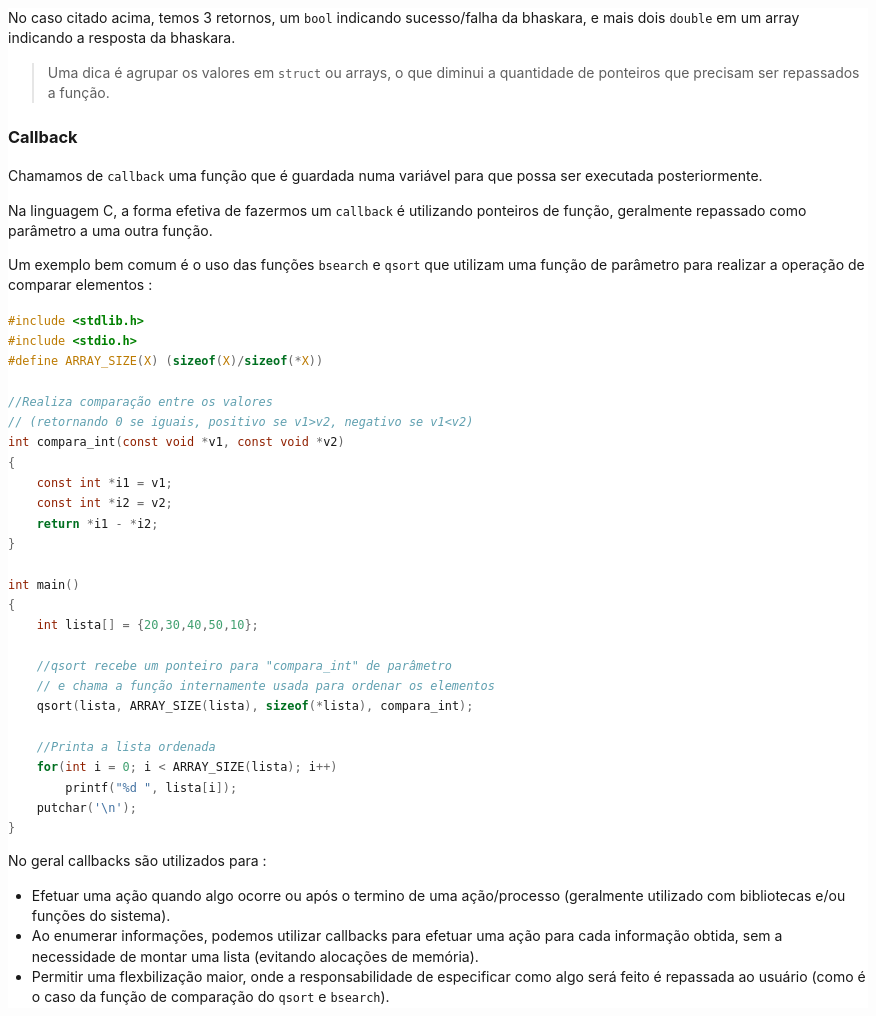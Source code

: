 No caso citado acima, temos 3 retornos, um `bool` indicando sucesso/falha da bhaskara, e mais dois `double` em um array indicando a resposta da bhaskara.

> Uma dica é agrupar os valores em `struct` ou arrays, o que diminui a quantidade de ponteiros que precisam ser repassados a função.

### Callback
Chamamos de `callback` uma função que é guardada numa variável para que possa ser executada posteriormente.

Na linguagem C, a forma efetiva de fazermos um `callback` é utilizando ponteiros de função, geralmente repassado como parâmetro a uma outra função.

Um exemplo bem comum é o uso das funções `bsearch` e `qsort` que utilizam uma função de parâmetro para realizar a operação de comparar elementos : 
```c
#include <stdlib.h>
#include <stdio.h>
#define ARRAY_SIZE(X) (sizeof(X)/sizeof(*X))

//Realiza comparação entre os valores 
// (retornando 0 se iguais, positivo se v1>v2, negativo se v1<v2)
int compara_int(const void *v1, const void *v2)
{
    const int *i1 = v1;
    const int *i2 = v2;
    return *i1 - *i2;
}

int main()
{
    int lista[] = {20,30,40,50,10};

    //qsort recebe um ponteiro para "compara_int" de parâmetro 
    // e chama a função internamente usada para ordenar os elementos
    qsort(lista, ARRAY_SIZE(lista), sizeof(*lista), compara_int);

    //Printa a lista ordenada
    for(int i = 0; i < ARRAY_SIZE(lista); i++)
        printf("%d ", lista[i]);
    putchar('\n');
}
```
No geral callbacks são utilizados para :
- Efetuar uma ação quando algo ocorre ou após o termino de uma ação/processo (geralmente utilizado com bibliotecas e/ou funções do sistema).
- Ao enumerar informações, podemos utilizar callbacks para efetuar uma ação para cada informação obtida, sem a necessidade de montar uma lista (evitando alocações de memória).
- Permitir uma flexbilização maior, onde a responsabilidade de especificar como algo será feito é repassada ao usuário (como é o caso da função de comparação do `qsort` e `bsearch`).
